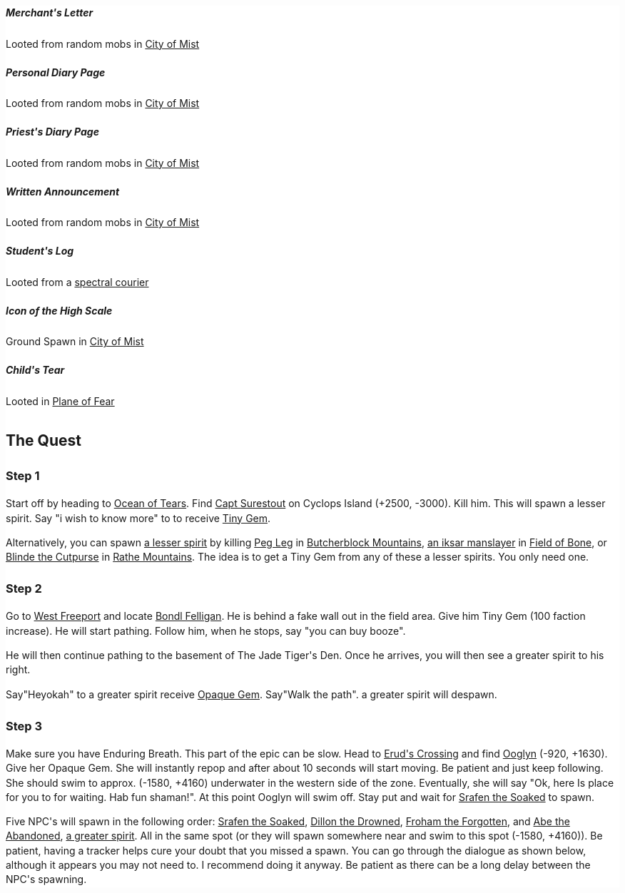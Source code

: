 ##### Merchant's Letter
Looted from random mobs in [City of Mist](/zone/90)
##### Personal Diary Page
Looted from random mobs in [City of Mist](/zone/90)
##### Priest's Diary Page
Looted from random mobs in [City of Mist](/zone/90)
##### Written Announcement
Looted from random mobs in [City of Mist](/zone/90)
##### Student's Log
Looted from a [spectral courier](/npc/90165)
##### Icon of the High Scale
Ground Spawn in [City of Mist](/zone/90)
##### Child's Tear
Looted in [Plane of Fear](/zone/72)

## The Quest
### Step 1

Start off by heading to [Ocean of Tears](/zone/69). Find [Capt Surestout](/npc/69130) on Cyclops Island (+2500, -3000). Kill him. This will spawn a lesser spirit. Say "i wish to know more" to to receive [Tiny Gem](/item/1665).

Alternatively, you can spawn [a lesser spirit](/npc/68251) by killing [Peg Leg](/npc/68201) in [Butcherblock Mountains](/zone/68), [an iksar manslayer](/npc/78066) in [Field of Bone](/zone/78), or [Blinde the Cutpurse](/npc/50058) in [Rathe Mountains](/zone/50). The idea is to get a Tiny Gem from any of these a lesser spirits. You only need one.

### Step 2

Go to [West Freeport](/zone/9) and locate [Bondl Felligan](/npc/8003). He is behind a fake wall out in the field area. Give him Tiny Gem (100 faction increase). He will start pathing. Follow him, when he stops, say "you can buy booze".

He will then continue pathing to the basement of The Jade Tiger's Den. Once he arrives, you will then see a greater spirit to his right.

Say"Heyokah" to a greater spirit receive [Opaque Gem](/item/1666).
Say"Walk the path". a greater spirit will despawn.



### Step 3

Make sure you have Enduring Breath. This part of the epic can be slow. Head to [Erud's Crossing](/zone/98) and find [Ooglyn](/npc/98009) (-920, +1630). Give her Opaque Gem. She will instantly repop and after about 10 seconds will start moving.  Be patient and just keep following. She should swim to approx. (-1580, +4160) underwater in the western side of the zone.  Eventually, she will say "Ok, here Is place for you to for waiting. Hab fun shaman!". At this point Ooglyn will swim off. Stay put and wait for [Srafen the Soaked](/npc/98046) to spawn.

Five NPC's will spawn in the following order: [Srafen the Soaked](/npc/98046), [Dillon the Drowned](/npc/98051), [Froham the Forgotten](/npc/98047), and [Abe the Abandoned](/npc/98050), [a greater spirit](/npc/98052). All in the same spot (or they will spawn somewhere near and swim to this spot (-1580, +4160)). Be patient, having a tracker helps cure your doubt that you missed a spawn. You can go through the dialogue as shown below, although it appears you may not need to.  I recommend doing it anyway. Be patient as there can be a long delay between the NPC's spawning.
